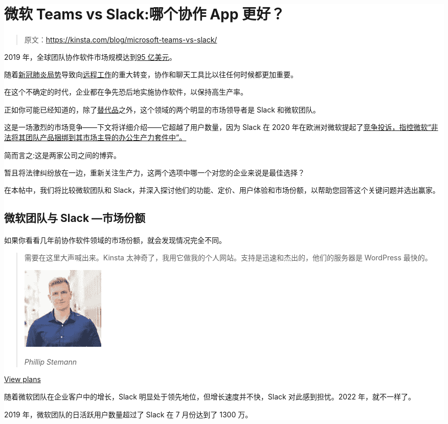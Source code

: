 # 微软 Teams vs Slack:哪个协作 App 更好？

> 原文：<https://kinsta.com/blog/microsoft-teams-vs-slack/>

2019 年，全球团队协作软件市场规模达到[95 亿美元](https://www.grandviewresearch.com/industry-analysis/team-collaboration-software-market)。

随着[新冠肺炎局势](https://kinsta.com/knowledgebase/coronavirus-covid-19/)导致向[远程工作](https://kinsta.com/webinars/working-from-home/)的重大转变，协作和聊天工具比以往任何时候都更加重要。

在这个不确定的时代，企业都在争先恐后地实施协作软件，以保持高生产率。

正如你可能已经知道的，除了[替代品](https://kinsta.com/blog/slack-alternatives/)之外，这个领域的两个明显的市场领导者是 Slack 和微软团队。

这是一场激烈的市场竞争——下文将详细介绍——它超越了用户数量，因为 Slack 在 2020 年在欧洲对微软提起了[竞争投诉，指控微软“非法将其团队产品捆绑到其市场主导的办公生产力套件中”。](https://investor.slackhq.com/news/news-details/2020/Slack-Files-EU-Competition-Complaint-Against-Microsoft/default.aspx)

简而言之:这是两家公司之间的博弈。

暂且将法律纠纷放在一边，重新关注生产力，这两个选项中哪一个对您的企业来说是最佳选择？

在本帖中，我们将比较微软团队和 Slack，并深入探讨他们的功能、定价、用户体验和市场份额，以帮助您回答这个关键问题并选出赢家。

## 微软团队与 Slack —市场份额

如果你看看几年前协作软件领域的市场份额，就会发现情况完全不同。





> 需要在这里大声喊出来。Kinsta 太神奇了，我用它做我的个人网站。支持是迅速和杰出的，他们的服务器是 WordPress 最快的。
> 
> <footer class="wp-block-kinsta-client-quote__footer">
> 
> ![A picture of Phillip Stemann looking into the camera wearing a blue button down shirt](img/12b77bdcd297e9bf069df2f3413ad833.png)
> 
> <cite class="wp-block-kinsta-client-quote__cite">Phillip Stemann</cite></footer>

[View plans](https://kinsta.com/plans/)

随着微软团队在企业客户中的增长，Slack 明显处于领先地位，但增长速度并不快，Slack 对此感到担忧。2022 年，就不一样了。

2019 年，微软团队的日活跃用户数量超过了 Slack 在 7 月份达到了 1300 万。
